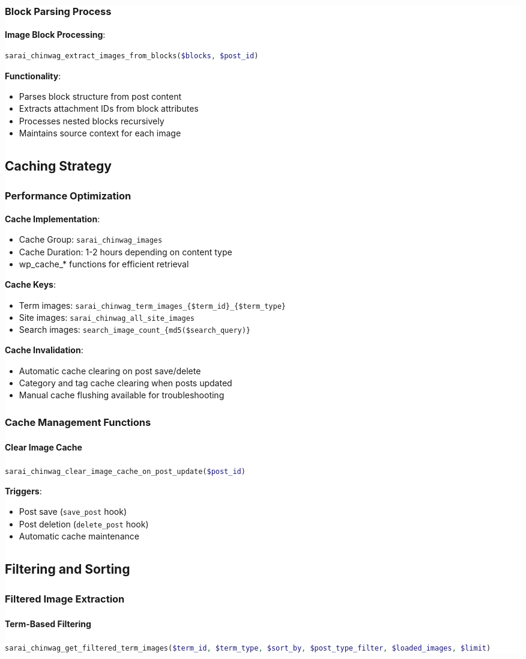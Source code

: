 ### Block Parsing Process

**Image Block Processing**:
```php
sarai_chinwag_extract_images_from_blocks($blocks, $post_id)
```

**Functionality**:
- Parses block structure from post content
- Extracts attachment IDs from block attributes
- Processes nested blocks recursively
- Maintains source context for each image

## Caching Strategy

### Performance Optimization

**Cache Implementation**:
- Cache Group: `sarai_chinwag_images`
- Cache Duration: 1-2 hours depending on content type
- wp_cache_* functions for efficient retrieval

**Cache Keys**:
- Term images: `sarai_chinwag_term_images_{$term_id}_{$term_type}`
- Site images: `sarai_chinwag_all_site_images`
- Search images: `search_image_count_{md5($search_query)}`

**Cache Invalidation**:
- Automatic cache clearing on post save/delete
- Category and tag cache clearing when posts updated
- Manual cache flushing available for troubleshooting

### Cache Management Functions

#### Clear Image Cache
```php
sarai_chinwag_clear_image_cache_on_post_update($post_id)
```

**Triggers**:
- Post save (`save_post` hook)
- Post deletion (`delete_post` hook)
- Automatic cache maintenance

## Filtering and Sorting

### Filtered Image Extraction

#### Term-Based Filtering
```php
sarai_chinwag_get_filtered_term_images($term_id, $term_type, $sort_by, $post_type_filter, $loaded_images, $limit)
```
